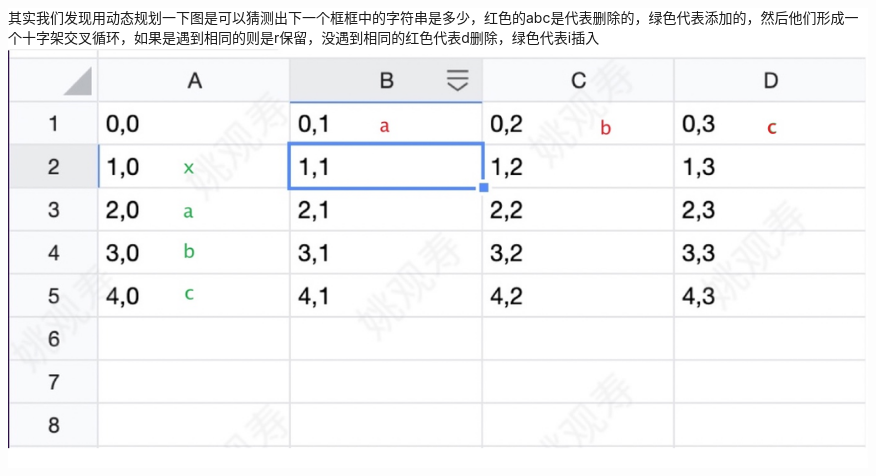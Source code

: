 其实我们发现用动态规划一下图是可以猜测出下一个框框中的字符串是多少，红色的abc是代表删除的，绿色代表添加的，然后他们形成一个十字架交叉循环，如果是遇到相同的则是r保留，没遇到相同的红色代表d删除，绿色代表i插入<img src="./img/6.jpg"/>










